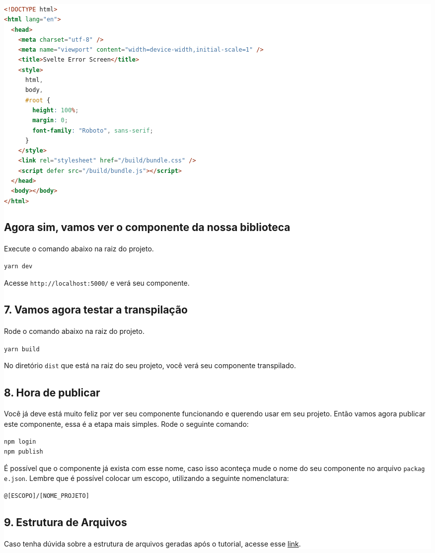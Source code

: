 ```html
<!DOCTYPE html>
<html lang="en">
  <head>
    <meta charset="utf-8" />
    <meta name="viewport" content="width=device-width,initial-scale=1" />
    <title>Svelte Error Screen</title>
    <style>
      html,
      body,
      #root {
        height: 100%;
        margin: 0;
        font-family: "Roboto", sans-serif;
      }
    </style>
    <link rel="stylesheet" href="/build/bundle.css" />
    <script defer src="/build/bundle.js"></script>
  </head>
  <body></body>
</html>
```

## Agora sim, vamos ver o componente da nossa biblioteca

Execute o comando abaixo na raiz do projeto.

```bash
yarn dev
```

Acesse `http://localhost:5000/` e verá seu componente.

[comment]: <> (Colocar exemplo de uma aplicação)

## 7. Vamos agora testar a transpilação

Rode o comando abaixo na raiz do projeto.

```bash
yarn build
```

No diretório `dist` que está na raiz do seu projeto, você verá seu componente transpilado.

## 8. Hora de publicar

Você já deve está muito feliz por ver seu componente funcionando e querendo usar em seu projeto. Então vamos agora publicar este componente, essa é a etapa mais simples. Rode o seguinte comando:

```bash
npm login
npm publish
```

É possível que o componente já exista com esse nome, caso isso aconteça mude o nome do seu componente no arquivo `package.json`. Lembre que é possível colocar um escopo, utilizando a seguinte nomenclatura:

```
@[ESCOPO]/[NOME_PROJETO]
```

## 9. Estrutura de Arquivos

Caso tenha dúvida sobre a estrutura de arquivos geradas após o tutorial, acesse esse [link](ESTRUTURA.md).
